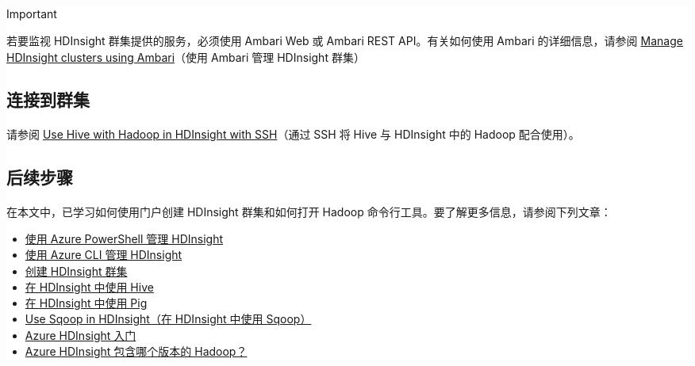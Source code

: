 > [!IMPORTANT]
若要监视 HDInsight 群集提供的服务，必须使用 Ambari Web 或 Ambari REST API。有关如何使用 Ambari 的详细信息，请参阅 [Manage HDInsight clusters using Ambari](./hdinsight-hadoop-manage-ambari.md)（使用 Ambari 管理 HDInsight 群集）
> 
> 

## 连接到群集
请参阅 [Use Hive with Hadoop in HDInsight with SSH](./hdinsight-hadoop-use-hive-ssh.md#ssh)（通过 SSH 将 Hive 与 HDInsight 中的 Hadoop 配合使用）。

## 后续步骤
在本文中，已学习如何使用门户创建 HDInsight 群集和如何打开 Hadoop 命令行工具。要了解更多信息，请参阅下列文章：

* [使用 Azure PowerShell 管理 HDInsight](./hdinsight-administer-use-powershell.md)
* [使用 Azure CLI 管理 HDInsight](./hdinsight-administer-use-command-line.md)
* [创建 HDInsight 群集](./hdinsight-provision-clusters.md)
* [在 HDInsight 中使用 Hive](./hdinsight-use-hive.md)
* [在 HDInsight 中使用 Pig](./hdinsight-use-pig.md)
* [Use Sqoop in HDInsight（在 HDInsight 中使用 Sqoop）](./hdinsight-use-sqoop.md)
* [Azure HDInsight 入门](./hdinsight-hadoop-linux-tutorial-get-started.md)
* [Azure HDInsight 包含哪个版本的 Hadoop？](./hdinsight-component-versioning.md)

[azure-portal]: https://portal.azure.cn
[image-hadoopcommandline]: ./media/hdinsight-administer-use-portal-linux/hdinsight-hadoop-command-line.png "Hadoop 命令行"

